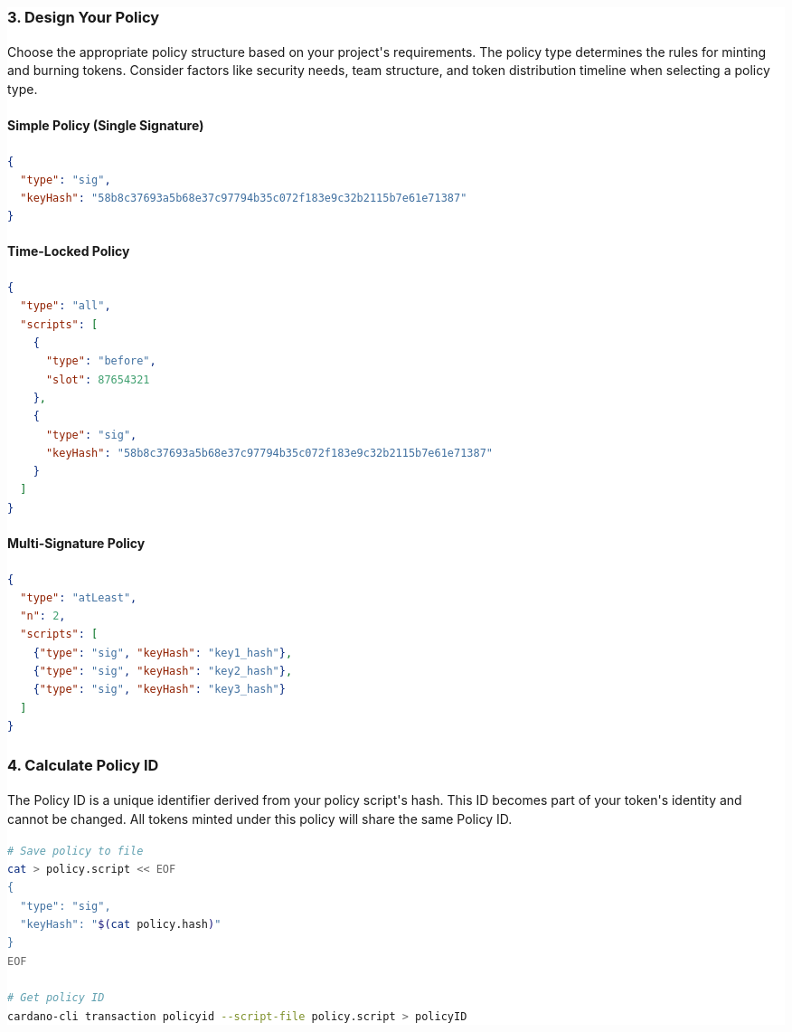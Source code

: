 ### 3. Design Your Policy

Choose the appropriate policy structure based on your project's requirements. The policy type determines the rules for minting and burning tokens. Consider factors like security needs, team structure, and token distribution timeline when selecting a policy type.

#### Simple Policy (Single Signature)
```json
{
  "type": "sig",
  "keyHash": "58b8c37693a5b68e37c97794b35c072f183e9c32b2115b7e61e71387"
}
```

#### Time-Locked Policy
```json
{
  "type": "all",
  "scripts": [
    {
      "type": "before",
      "slot": 87654321
    },
    {
      "type": "sig",
      "keyHash": "58b8c37693a5b68e37c97794b35c072f183e9c32b2115b7e61e71387"
    }
  ]
}
```

#### Multi-Signature Policy
```json
{
  "type": "atLeast",
  "n": 2,
  "scripts": [
    {"type": "sig", "keyHash": "key1_hash"},
    {"type": "sig", "keyHash": "key2_hash"},
    {"type": "sig", "keyHash": "key3_hash"}
  ]
}
```

### 4. Calculate Policy ID

The Policy ID is a unique identifier derived from your policy script's hash. This ID becomes part of your token's identity and cannot be changed. All tokens minted under this policy will share the same Policy ID.

```bash
# Save policy to file
cat > policy.script << EOF
{
  "type": "sig",
  "keyHash": "$(cat policy.hash)"
}
EOF

# Get policy ID
cardano-cli transaction policyid --script-file policy.script > policyID
```
